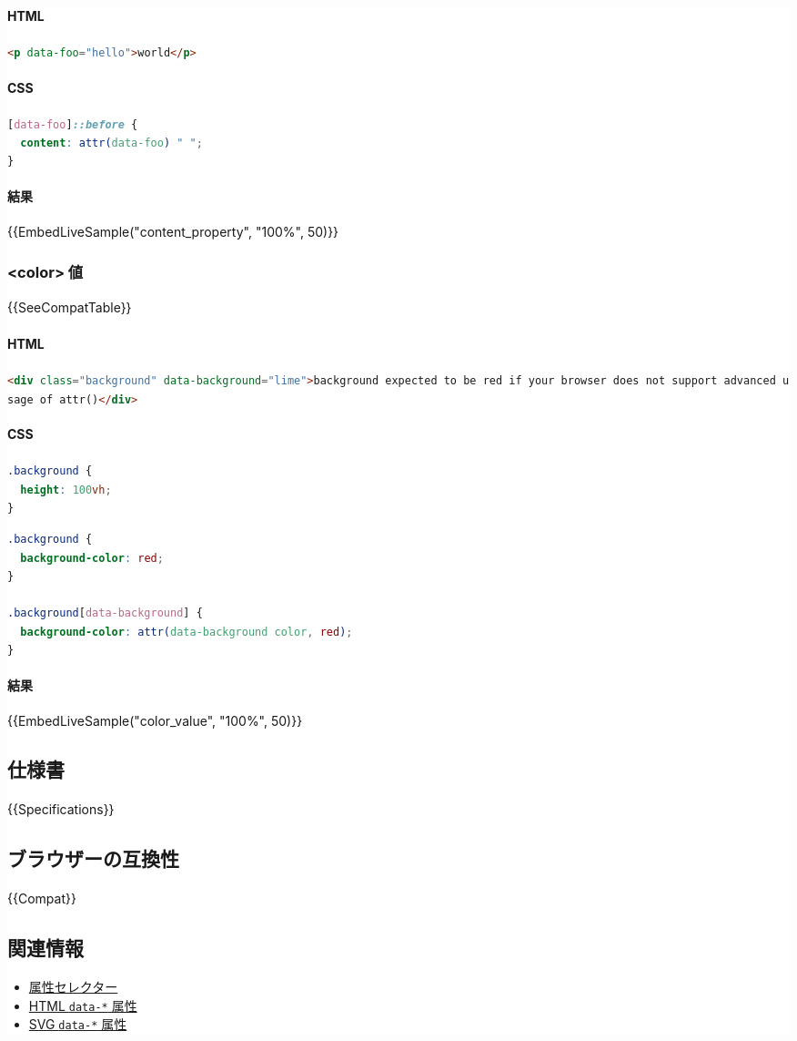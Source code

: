 #### HTML

```html
<p data-foo="hello">world</p>
```

#### CSS

```css
[data-foo]::before {
  content: attr(data-foo) " ";
}
```

#### 結果

{{EmbedLiveSample("content_property", "100%", 50)}}

<h3 id="color_value">&lt;color&gt; 値</h3>

{{SeeCompatTable}}

#### HTML

```html
<div class="background" data-background="lime">background expected to be red if your browser does not support advanced usage of attr()</div>
```

#### CSS

```css hidden
.background {
  height: 100vh;
}
```

```css
.background {
  background-color: red;
}

.background[data-background] {
  background-color: attr(data-background color, red);
}
```

#### 結果

{{EmbedLiveSample("color_value", "100%", 50)}}

## 仕様書

{{Specifications}}

## ブラウザーの互換性

{{Compat}}

## 関連情報

- [属性セレクター](/ja/docs/Web/CSS/Attribute_selectors)
- [HTML `data-*` 属性](/ja/docs/Web/HTML/Global_attributes/data-*)
- [SVG `data-*` 属性](/ja/docs/Web/SVG/Attribute/data-*)
